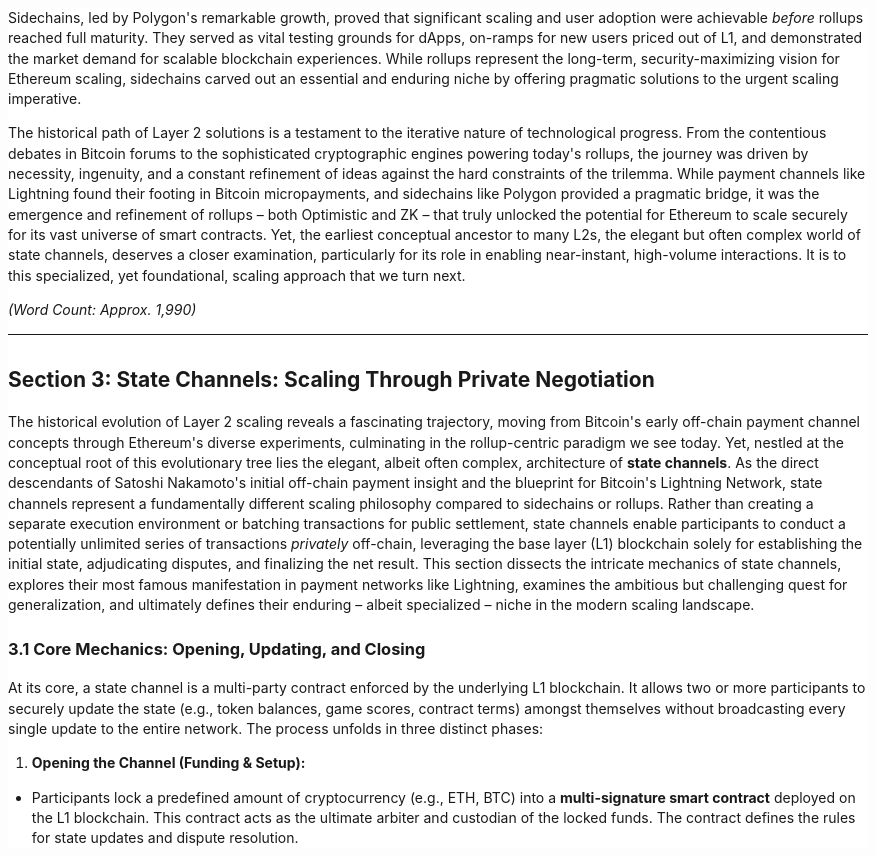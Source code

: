 Sidechains, led by Polygon's remarkable growth, proved that significant scaling and user adoption were achievable *before* rollups reached full maturity. They served as vital testing grounds for dApps, on-ramps for new users priced out of L1, and demonstrated the market demand for scalable blockchain experiences. While rollups represent the long-term, security-maximizing vision for Ethereum scaling, sidechains carved out an essential and enduring niche by offering pragmatic solutions to the urgent scaling imperative.

The historical path of Layer 2 solutions is a testament to the iterative nature of technological progress. From the contentious debates in Bitcoin forums to the sophisticated cryptographic engines powering today's rollups, the journey was driven by necessity, ingenuity, and a constant refinement of ideas against the hard constraints of the trilemma. While payment channels like Lightning found their footing in Bitcoin micropayments, and sidechains like Polygon provided a pragmatic bridge, it was the emergence and refinement of rollups – both Optimistic and ZK – that truly unlocked the potential for Ethereum to scale securely for its vast universe of smart contracts. Yet, the earliest conceptual ancestor to many L2s, the elegant but often complex world of state channels, deserves a closer examination, particularly for its role in enabling near-instant, high-volume interactions. It is to this specialized, yet foundational, scaling approach that we turn next.

*(Word Count: Approx. 1,990)*



---





## Section 3: State Channels: Scaling Through Private Negotiation

The historical evolution of Layer 2 scaling reveals a fascinating trajectory, moving from Bitcoin's early off-chain payment channel concepts through Ethereum's diverse experiments, culminating in the rollup-centric paradigm we see today. Yet, nestled at the conceptual root of this evolutionary tree lies the elegant, albeit often complex, architecture of **state channels**. As the direct descendants of Satoshi Nakamoto's initial off-chain payment insight and the blueprint for Bitcoin's Lightning Network, state channels represent a fundamentally different scaling philosophy compared to sidechains or rollups. Rather than creating a separate execution environment or batching transactions for public settlement, state channels enable participants to conduct a potentially unlimited series of transactions *privately* off-chain, leveraging the base layer (L1) blockchain solely for establishing the initial state, adjudicating disputes, and finalizing the net result. This section dissects the intricate mechanics of state channels, explores their most famous manifestation in payment networks like Lightning, examines the ambitious but challenging quest for generalization, and ultimately defines their enduring – albeit specialized – niche in the modern scaling landscape.

### 3.1 Core Mechanics: Opening, Updating, and Closing

At its core, a state channel is a multi-party contract enforced by the underlying L1 blockchain. It allows two or more participants to securely update the state (e.g., token balances, game scores, contract terms) amongst themselves without broadcasting every single update to the entire network. The process unfolds in three distinct phases:

1.  **Opening the Channel (Funding & Setup):**

*   Participants lock a predefined amount of cryptocurrency (e.g., ETH, BTC) into a **multi-signature smart contract** deployed on the L1 blockchain. This contract acts as the ultimate arbiter and custodian of the locked funds. The contract defines the rules for state updates and dispute resolution.
